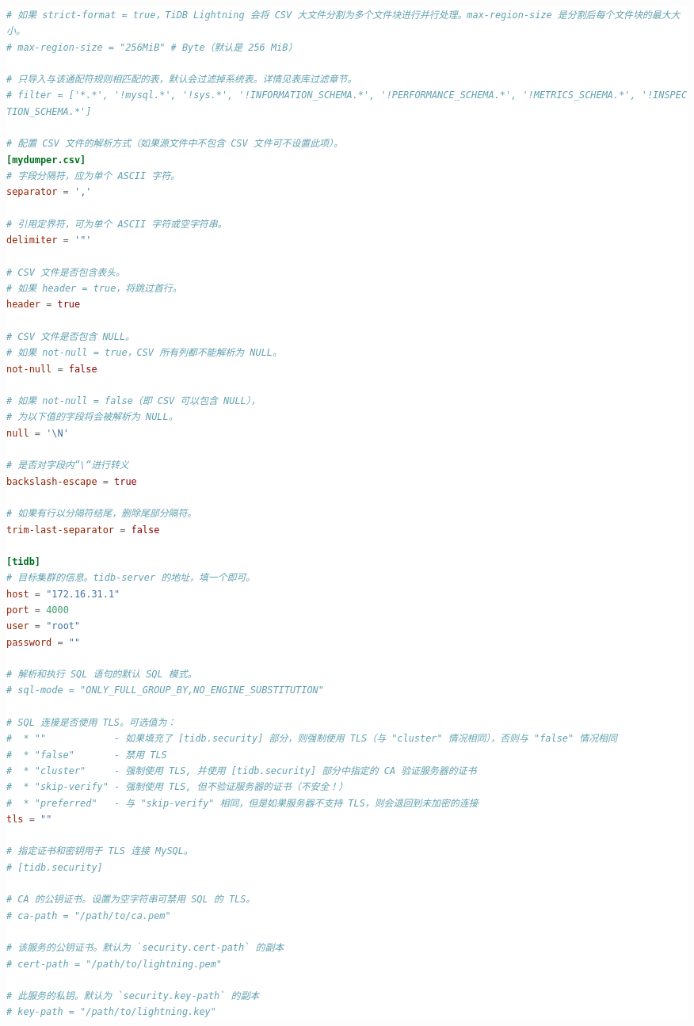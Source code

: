 ```toml
# 如果 strict-format = true，TiDB Lightning 会将 CSV 大文件分割为多个文件块进行并行处理。max-region-size 是分割后每个文件块的最大大小。
# max-region-size = "256MiB" # Byte（默认是 256 MiB）

# 只导入与该通配符规则相匹配的表，默认会过滤掉系统表。详情见表库过滤章节。
# filter = ['*.*', '!mysql.*', '!sys.*', '!INFORMATION_SCHEMA.*', '!PERFORMANCE_SCHEMA.*', '!METRICS_SCHEMA.*', '!INSPECTION_SCHEMA.*']

# 配置 CSV 文件的解析方式（如果源文件中不包含 CSV 文件可不设置此项）。
[mydumper.csv]
# 字段分隔符，应为单个 ASCII 字符。
separator = ','

# 引用定界符，可为单个 ASCII 字符或空字符串。
delimiter = '"'

# CSV 文件是否包含表头。
# 如果 header = true，将跳过首行。
header = true

# CSV 文件是否包含 NULL。
# 如果 not-null = true，CSV 所有列都不能解析为 NULL。
not-null = false

# 如果 not-null = false（即 CSV 可以包含 NULL），
# 为以下值的字段将会被解析为 NULL。
null = '\N'

# 是否对字段内“\“进行转义
backslash-escape = true

# 如果有行以分隔符结尾，删除尾部分隔符。
trim-last-separator = false

[tidb]
# 目标集群的信息。tidb-server 的地址，填一个即可。
host = "172.16.31.1"
port = 4000
user = "root"
password = ""

# 解析和执行 SQL 语句的默认 SQL 模式。
# sql-mode = "ONLY_FULL_GROUP_BY,NO_ENGINE_SUBSTITUTION"

# SQL 连接是否使用 TLS。可选值为：
#  * ""            - 如果填充了 [tidb.security] 部分，则强制使用 TLS（与 "cluster" 情况相同），否则与 "false" 情况相同
#  * "false"       - 禁用 TLS
#  * "cluster"     - 强制使用 TLS, 并使用 [tidb.security] 部分中指定的 CA 验证服务器的证书
#  * "skip-verify" - 强制使用 TLS, 但不验证服务器的证书（不安全！）
#  * "preferred"   - 与 "skip-verify" 相同，但是如果服务器不支持 TLS，则会退回到未加密的连接
tls = ""

# 指定证书和密钥用于 TLS 连接 MySQL。
# [tidb.security]

# CA 的公钥证书。设置为空字符串可禁用 SQL 的 TLS。
# ca-path = "/path/to/ca.pem"

# 该服务的公钥证书。默认为 `security.cert-path` 的副本
# cert-path = "/path/to/lightning.pem"

# 此服务的私钥。默认为 `security.key-path` 的副本
# key-path = "/path/to/lightning.key"

```